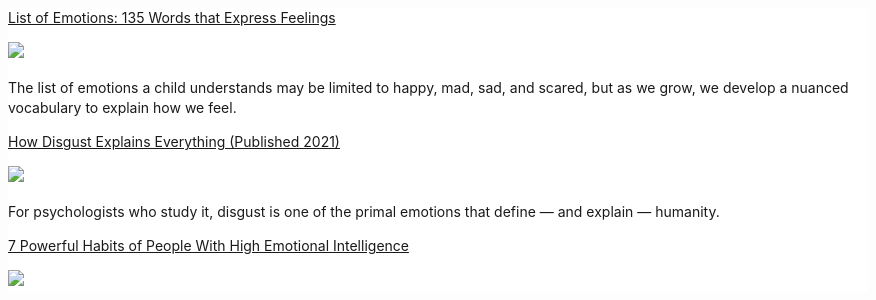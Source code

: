 <div class="card">

<div class="card-title">

[List of Emotions: 135 Words that Express
Feelings](https://www.centervention.com/list-of-emotions-135-words-that-express-feelings)

</div>

<div class="card-image">

[![](https://www.centervention.com/wp-content/uploads/2020/08/emotional-spectrum.jpg)](https://www.centervention.com/list-of-emotions-135-words-that-express-feelings)

</div>

The list of emotions a child understands may be limited to happy, mad,
sad, and scared, but as we grow, we develop a nuanced vocabulary to
explain how we feel.

</div>

<div class="card">

<div class="card-title">

[How Disgust Explains Everything (Published
2021)](https://www.nytimes.com/2021/12/27/magazine/disgust-science.html)

</div>

<div class="card-image">

[![](https://static01.nyt.com/images/2022/01/02/magazine/02mag-disgust-05/02mag-disgust-05-largeHorizontalJumbo.jpg?year=2021&h=683&w=1024&s=04be1e6e0f55997da11c43e798fb280d746aa49bf37751ac93e8fd290754e0d9&k=ZQJBKqZ0VN)](https://www.nytimes.com/2021/12/27/magazine/disgust-science.html)

</div>

For psychologists who study it, disgust is one of the primal emotions
that define — and explain — humanity.

</div>

<div class="card">

<div class="card-title">

[7 Powerful Habits of People With High Emotional
Intelligence](https://getpocket.com/explore/item/7-powerful-habits-of-people-with-high-emotional-intelligence)

</div>

<div class="card-image">

[![](https://pocket-image-cache.com/1200x/filters:format(jpg):extract_focal()/https%3A%2F%2Fpocket-syndicated-images.s3.amazonaws.com%2Farticles%2F7296%2F1636604397_GettyImages-925084496.jpg)](https://getpocket.com/explore/item/7-powerful-habits-of-people-with-high-emotional-intelligence)

</div>
